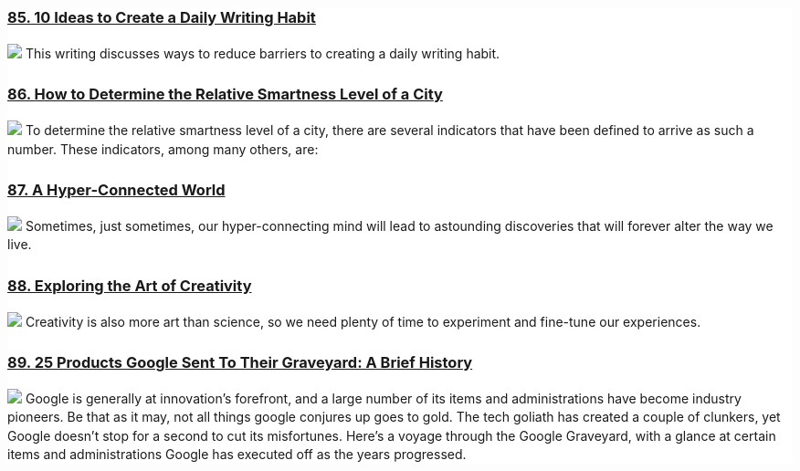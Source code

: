 ### [85. 10 Ideas to Create a Daily Writing Habit](https://hackernoon.com/10-ideas-to-create-a-daily-writing-habit)
![](https://cdn.hackernoon.com/images/R2yTAkOIWBMzk0ZO3DasNiGC1xg2-1v93rvq.jpeg)
This writing discusses ways to reduce barriers to creating a daily writing habit. 

### [86. How to Determine the Relative Smartness Level of a City](https://hackernoon.com/how-to-determine-the-relative-smartness-level-of-a-city-qf2x31mp)
![](https://cdn.hackernoon.com/images/MJpFVUEItkSdoh38rYo60VT7RfH3-7xw28nw.jpeg)
To determine the relative smartness level of a city, there are several indicators that have been defined to arrive as such a number. These indicators, among many others, are: 

### [87. A Hyper-Connected World](https://hackernoon.com/a-hyper-connected-world)
![](https://cdn.hackernoon.com/images/h5C8TqlBPZgAJEaRCkDduZqoVSp1-v7a3hen.jpeg)
Sometimes, just sometimes, our hyper-connecting mind will lead to astounding discoveries that will forever alter the way we live.  

### [88. Exploring the Art of Creativity](https://hackernoon.com/exploring-the-art-of-creativity)
![](https://cdn.hackernoon.com/images/h5C8TqlBPZgAJEaRCkDduZqoVSp1-1t137v3.jpeg)
Creativity is also more art than science, so we need plenty of time to experiment and fine-tune our experiences.

### [89. 25 Products Google Sent To Their Graveyard: A Brief History](https://hackernoon.com/25-products-google-sent-to-their-graveyard-a-brief-history-t91c93yhw)
![](https://cdn.hackernoon.com/images/xgwn3yhy.gif)
Google is generally at innovation’s forefront, and a large number of its items and administrations have become industry pioneers. Be that as it may, not all things google conjures up goes to gold. The tech goliath has created a couple of clunkers, yet Google doesn’t stop for a second to cut its misfortunes. Here’s a voyage through the Google Graveyard, with a glance at certain items and administrations Google has executed off as the years progressed.

